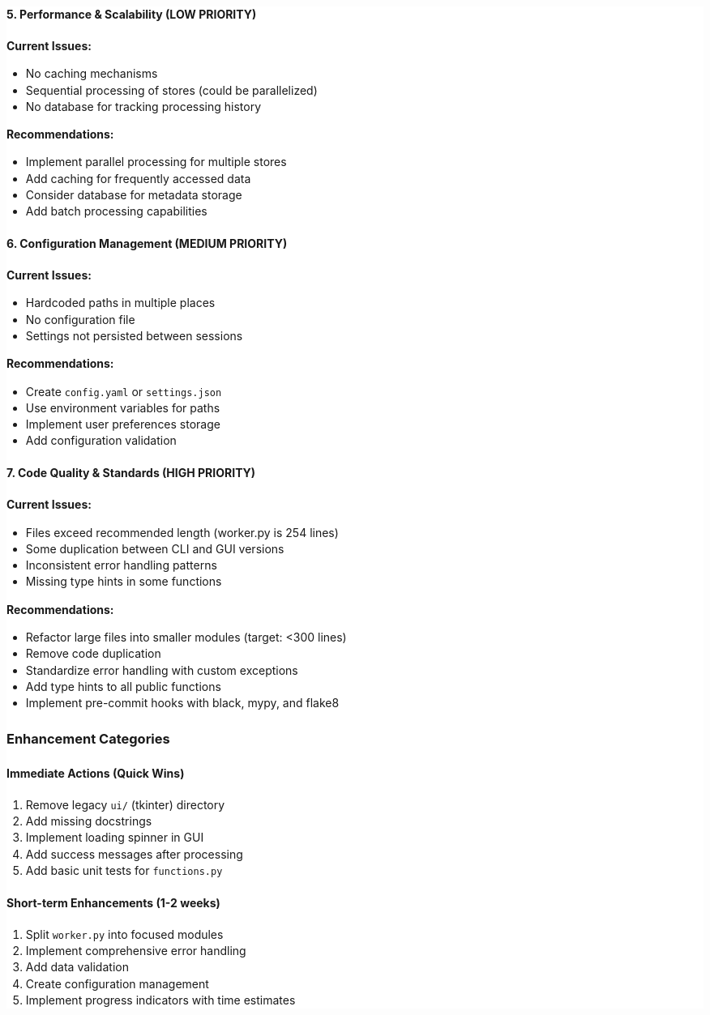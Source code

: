 #### **5. Performance & Scalability** (LOW PRIORITY)
**Current Issues:**
- No caching mechanisms
- Sequential processing of stores (could be parallelized)
- No database for tracking processing history

**Recommendations:**
- Implement parallel processing for multiple stores
- Add caching for frequently accessed data
- Consider database for metadata storage
- Add batch processing capabilities

#### **6. Configuration Management** (MEDIUM PRIORITY)
**Current Issues:**
- Hardcoded paths in multiple places
- No configuration file
- Settings not persisted between sessions

**Recommendations:**
- Create `config.yaml` or `settings.json`
- Use environment variables for paths
- Implement user preferences storage
- Add configuration validation

#### **7. Code Quality & Standards** (HIGH PRIORITY)
**Current Issues:**
- Files exceed recommended length (worker.py is 254 lines)
- Some duplication between CLI and GUI versions
- Inconsistent error handling patterns
- Missing type hints in some functions

**Recommendations:**
- Refactor large files into smaller modules (target: <300 lines)
- Remove code duplication
- Standardize error handling with custom exceptions
- Add type hints to all public functions
- Implement pre-commit hooks with black, mypy, and flake8

### Enhancement Categories

#### **Immediate Actions (Quick Wins)**
1. Remove legacy `ui/` (tkinter) directory
2. Add missing docstrings
3. Implement loading spinner in GUI
4. Add success messages after processing
5. Add basic unit tests for `functions.py`

#### **Short-term Enhancements (1-2 weeks)**
1. Split `worker.py` into focused modules
2. Implement comprehensive error handling
3. Add data validation
4. Create configuration management
5. Implement progress indicators with time estimates
